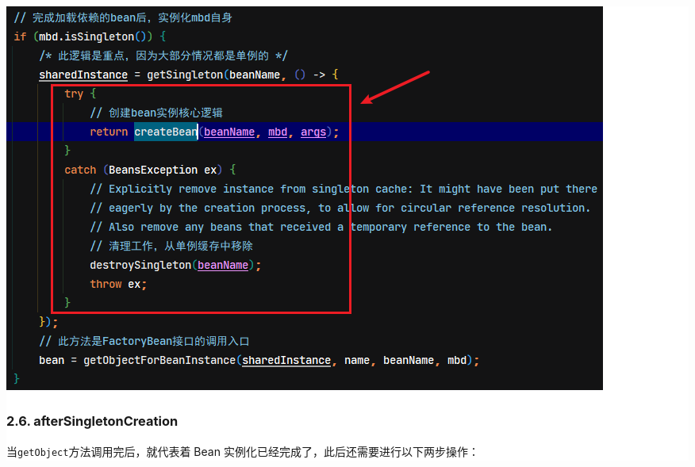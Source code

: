 ![](images/20210123230657453_30340.png)

### 2.6. afterSingletonCreation

当`getObject`方法调用完后，就代表着 Bean 实例化已经完成了，此后还需要进行以下两步操作：
